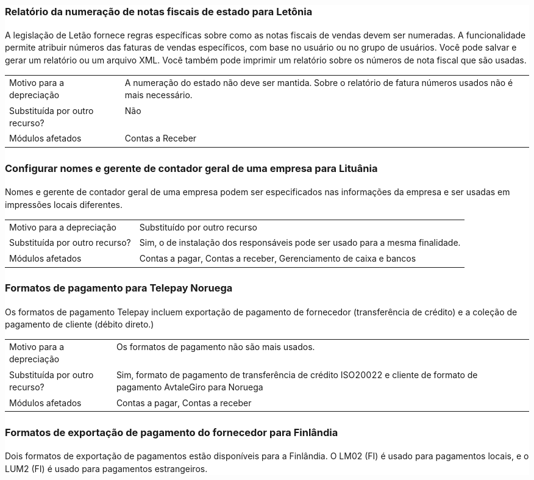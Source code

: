 ### <a name="report-about-state-invoices-numbering-for-latvia"></a>Relatório da numeração de notas fiscais de estado para Letônia

A legislação de Letão fornece regras específicas sobre como as notas fiscais de vendas devem ser numeradas. A funcionalidade permite atribuir números das faturas de vendas específicos, com base no usuário ou no grupo de usuários. Você pode salvar e gerar um relatório ou um arquivo XML. Você também pode imprimir um relatório sobre os números de nota fiscal que são usadas.

|                              |                                                                                                                          |
|------------------------------|--------------------------------------------------------------------------------------------------------------------------|
| Motivo para a depreciação       | A numeração do estado não deve ser mantida. Sobre o relatório de fatura números usados não é mais necessário. |
| Substituída por outro recurso? | Não                                                                                                                       |
| Módulos afetados             | Contas a Receber                                                                                                      |

### <a name="set-up-the-names-of-the-manager-and-general-accountant-of-a-company-for-lithuania"></a>Configurar nomes e gerente de contador geral de uma empresa para Lituânia

Nomes e gerente de contador geral de uma empresa podem ser especificados nas informações da empresa e ser usadas em impressões locais diferentes.

|                              |                                                                 |
|------------------------------|-----------------------------------------------------------------|
| Motivo para a depreciação       | Substituído por outro recurso                                     |
| Substituída por outro recurso? | Sim, o de instalação dos responsáveis pode ser usado para a mesma finalidade.   |
| Módulos afetados             | Contas a pagar, Contas a receber, Gerenciamento de caixa e bancos |

### <a name="telepay-payment-formats-for-norway"></a>Formatos de pagamento para Telepay Noruega

Os formatos de pagamento Telepay incluem exportação de pagamento de fornecedor (transferência de crédito) e a coleção de pagamento de cliente (débito direto.)

|                              |                                                                                                |
|------------------------------|------------------------------------------------------------------------------------------------|
| Motivo para a depreciação       | Os formatos de pagamento não são mais usados.                                                        |
| Substituída por outro recurso? | Sim, formato de pagamento de transferência de crédito ISO20022 e cliente de formato de pagamento AvtaleGiro para Noruega |
| Módulos afetados             | Contas a pagar, Contas a receber                                                          |

### <a name="vendor-payment-export-formats-for-finland"></a>Formatos de exportação de pagamento do fornecedor para Finlândia

Dois formatos de exportação de pagamentos estão disponíveis para a Finlândia. O LM02 (FI) é usado para pagamentos locais, e o LUM2 (FI) é usado para pagamentos estrangeiros.
